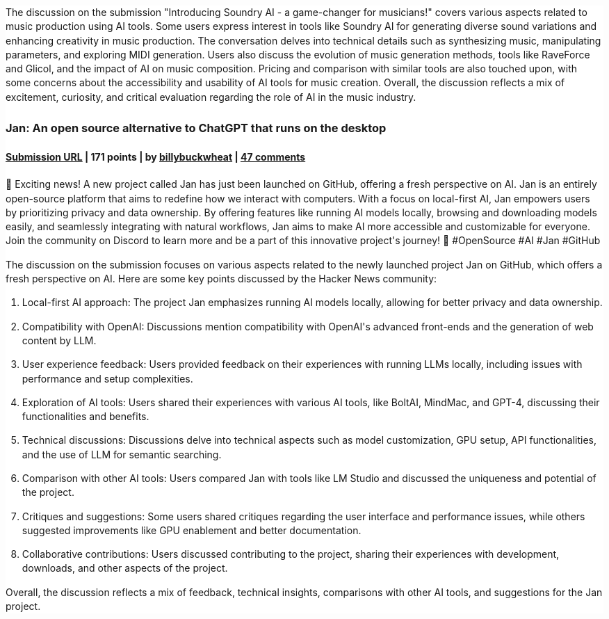The discussion on the submission "Introducing Soundry AI - a game-changer for musicians!" covers various aspects related to music production using AI tools. Some users express interest in tools like Soundry AI for generating diverse sound variations and enhancing creativity in music production. The conversation delves into technical details such as synthesizing music, manipulating parameters, and exploring MIDI generation. Users also discuss the evolution of music generation methods, tools like RaveForce and Glicol, and the impact of AI on music composition. Pricing and comparison with similar tools are also touched upon, with some concerns about the accessibility and usability of AI tools for music creation. Overall, the discussion reflects a mix of excitement, curiosity, and critical evaluation regarding the role of AI in the music industry.

### Jan: An open source alternative to ChatGPT that runs on the desktop

#### [Submission URL](https://jan.ai/) | 171 points | by [billybuckwheat](https://news.ycombinator.com/user?id=billybuckwheat) | [47 comments](https://news.ycombinator.com/item?id=39782876)

🌟 Exciting news! A new project called Jan has just been launched on GitHub, offering a fresh perspective on AI. Jan is an entirely open-source platform that aims to redefine how we interact with computers. With a focus on local-first AI, Jan empowers users by prioritizing privacy and data ownership. By offering features like running AI models locally, browsing and downloading models easily, and seamlessly integrating with natural workflows, Jan aims to make AI more accessible and customizable for everyone. Join the community on Discord to learn more and be a part of this innovative project's journey! 🚀 #OpenSource #AI #Jan #GitHub

The discussion on the submission focuses on various aspects related to the newly launched project Jan on GitHub, which offers a fresh perspective on AI. Here are some key points discussed by the Hacker News community:

1. Local-first AI approach: The project Jan emphasizes running AI models locally, allowing for better privacy and data ownership.

2. Compatibility with OpenAI: Discussions mention compatibility with OpenAI's advanced front-ends and the generation of web content by LLM.

3. User experience feedback: Users provided feedback on their experiences with running LLMs locally, including issues with performance and setup complexities.

4. Exploration of AI tools: Users shared their experiences with various AI tools, like BoltAI, MindMac, and GPT-4, discussing their functionalities and benefits.

5. Technical discussions: Discussions delve into technical aspects such as model customization, GPU setup, API functionalities, and the use of LLM for semantic searching.

6. Comparison with other AI tools: Users compared Jan with tools like LM Studio and discussed the uniqueness and potential of the project.

7. Critiques and suggestions: Some users shared critiques regarding the user interface and performance issues, while others suggested improvements like GPU enablement and better documentation.

8. Collaborative contributions: Users discussed contributing to the project, sharing their experiences with development, downloads, and other aspects of the project.

Overall, the discussion reflects a mix of feedback, technical insights, comparisons with other AI tools, and suggestions for the Jan project.
